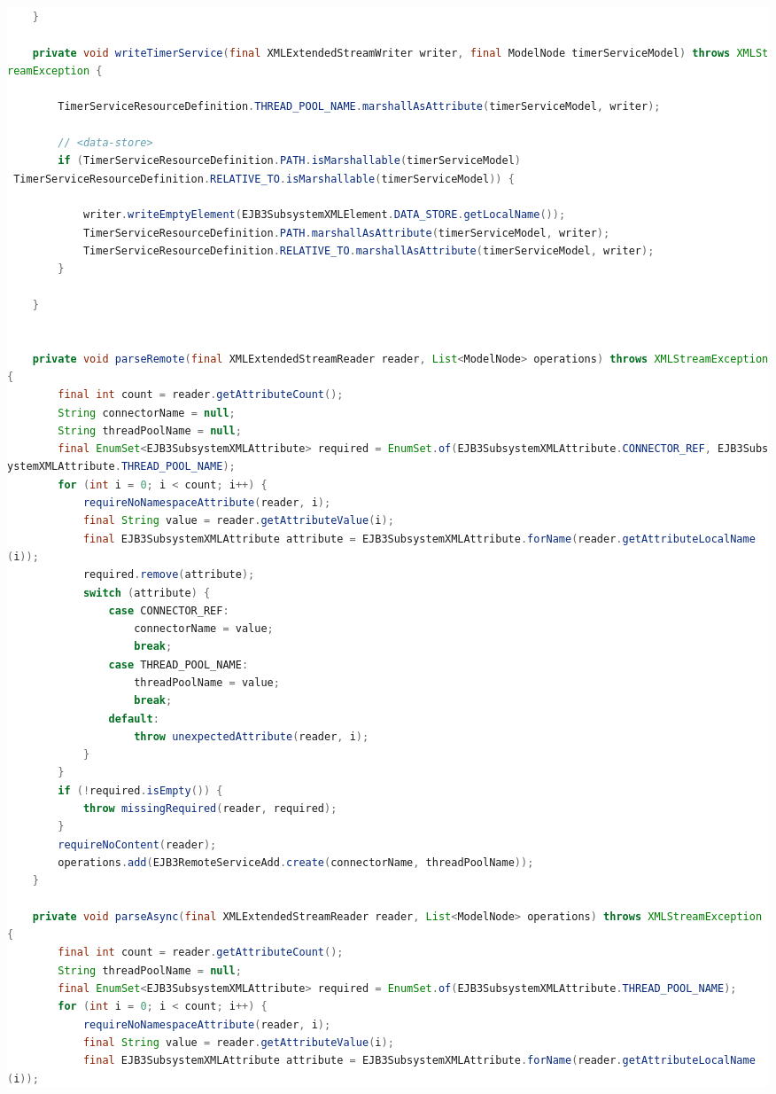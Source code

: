 ```java
    }

    private void writeTimerService(final XMLExtendedStreamWriter writer, final ModelNode timerServiceModel) throws XMLStreamException {

        TimerServiceResourceDefinition.THREAD_POOL_NAME.marshallAsAttribute(timerServiceModel, writer);

        // <data-store>
        if (TimerServiceResourceDefinition.PATH.isMarshallable(timerServiceModel)
 TimerServiceResourceDefinition.RELATIVE_TO.isMarshallable(timerServiceModel)) {

            writer.writeEmptyElement(EJB3SubsystemXMLElement.DATA_STORE.getLocalName());
            TimerServiceResourceDefinition.PATH.marshallAsAttribute(timerServiceModel, writer);
            TimerServiceResourceDefinition.RELATIVE_TO.marshallAsAttribute(timerServiceModel, writer);
        }

    }


    private void parseRemote(final XMLExtendedStreamReader reader, List<ModelNode> operations) throws XMLStreamException {
        final int count = reader.getAttributeCount();
        String connectorName = null;
        String threadPoolName = null;
        final EnumSet<EJB3SubsystemXMLAttribute> required = EnumSet.of(EJB3SubsystemXMLAttribute.CONNECTOR_REF, EJB3SubsystemXMLAttribute.THREAD_POOL_NAME);
        for (int i = 0; i < count; i++) {
            requireNoNamespaceAttribute(reader, i);
            final String value = reader.getAttributeValue(i);
            final EJB3SubsystemXMLAttribute attribute = EJB3SubsystemXMLAttribute.forName(reader.getAttributeLocalName(i));
            required.remove(attribute);
            switch (attribute) {
                case CONNECTOR_REF:
                    connectorName = value;
                    break;
                case THREAD_POOL_NAME:
                    threadPoolName = value;
                    break;
                default:
                    throw unexpectedAttribute(reader, i);
            }
        }
        if (!required.isEmpty()) {
            throw missingRequired(reader, required);
        }
        requireNoContent(reader);
        operations.add(EJB3RemoteServiceAdd.create(connectorName, threadPoolName));
    }

    private void parseAsync(final XMLExtendedStreamReader reader, List<ModelNode> operations) throws XMLStreamException {
        final int count = reader.getAttributeCount();
        String threadPoolName = null;
        final EnumSet<EJB3SubsystemXMLAttribute> required = EnumSet.of(EJB3SubsystemXMLAttribute.THREAD_POOL_NAME);
        for (int i = 0; i < count; i++) {
            requireNoNamespaceAttribute(reader, i);
            final String value = reader.getAttributeValue(i);
            final EJB3SubsystemXMLAttribute attribute = EJB3SubsystemXMLAttribute.forName(reader.getAttributeLocalName(i));
```